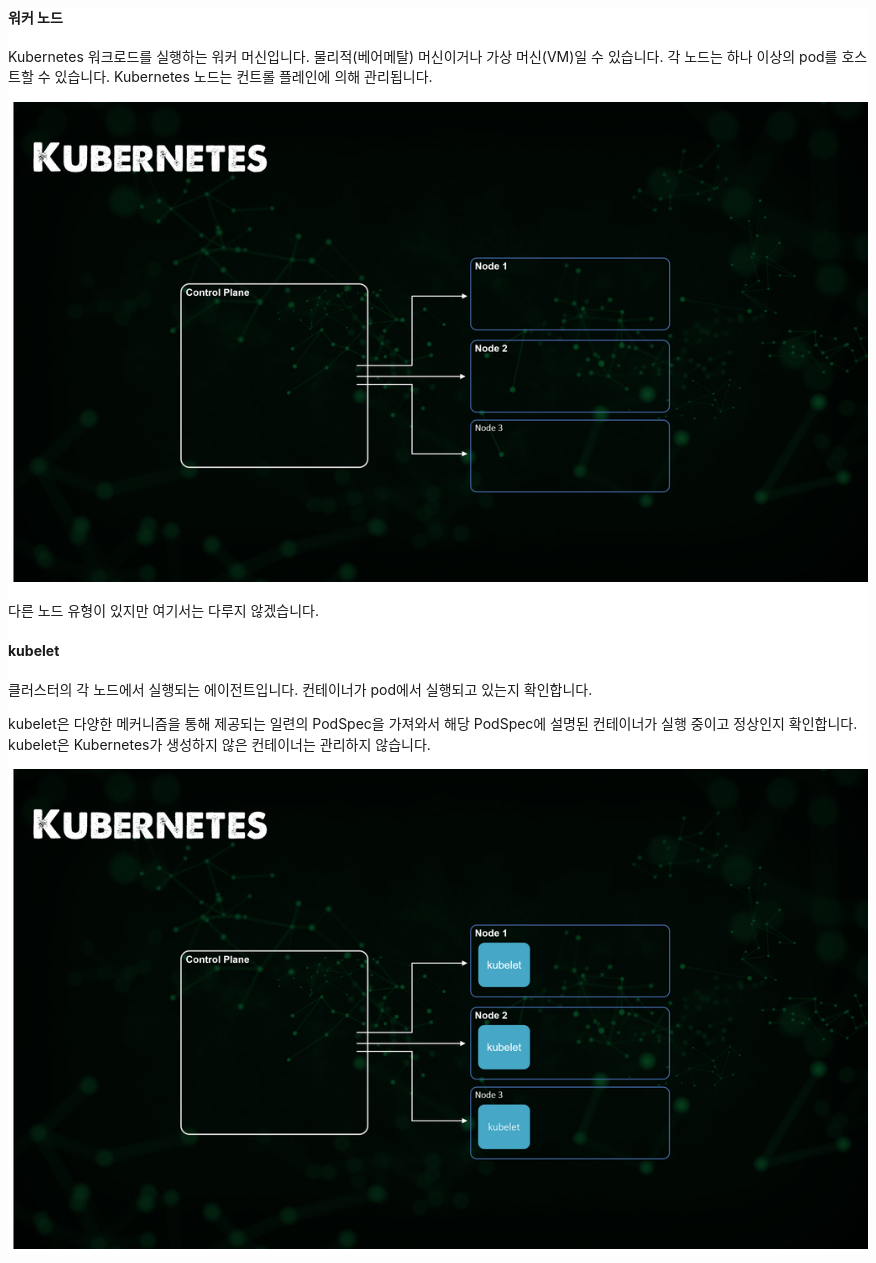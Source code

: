 #### 워커 노드

Kubernetes 워크로드를 실행하는 워커 머신입니다. 물리적(베어메탈) 머신이거나 가상 머신(VM)일 수 있습니다. 각 노드는 하나 이상의 pod를 호스트할 수 있습니다. Kubernetes 노드는 컨트롤 플레인에 의해 관리됩니다.

![](/2022/Days/Images/Day49_Kubernetes2.png)

다른 노드 유형이 있지만 여기서는 다루지 않겠습니다.

#### kubelet

클러스터의 각 노드에서 실행되는 에이전트입니다. 컨테이너가 pod에서 실행되고 있는지 확인합니다.

kubelet은 다양한 메커니즘을 통해 제공되는 일련의 PodSpec을 가져와서 해당 PodSpec에 설명된 컨테이너가 실행 중이고 정상인지 확인합니다. kubelet은 Kubernetes가 생성하지 않은 컨테이너는 관리하지 않습니다.

![](/2022/Days/Images/Day49_Kubernetes3.png)